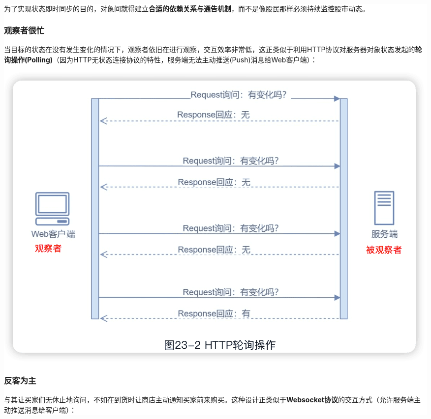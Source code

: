 为了实现状态即时同步的目的，对象间就得建立**合适的依赖关系与通告机制**，而不是像股民那样必须持续监控股市动态。

### 观察者很忙

当目标的状态在没有发生变化的情况下，观察者依旧在进行观察，交互效率非常低，这正类似于利用HTTP协议对服务器对象状态发起的**轮询操作(Polling)**（因为HTTP无状态连接协议的特性，服务端无法主动推送(Push)消息给Web客户端）：

![](images/image-20230306112419908.png)

### 反客为主

与其让买家们无休止地询问，不如在到货时让商店主动通知买家前来购买。这种设计正类似于**Websocket协议**的交互方式（允许服务端主动推送消息给客户端）：
